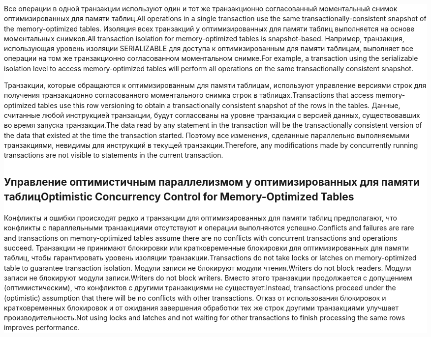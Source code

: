 <span data-ttu-id="862fb-130">Все операции в одной транзакции используют один и тот же транзакционно согласованный моментальный снимок оптимизированных для памяти таблиц.</span><span class="sxs-lookup"><span data-stu-id="862fb-130">All operations in a single transaction use the same transactionally-consistent snapshot of the memory-optimized tables.</span></span> <span data-ttu-id="862fb-131">Изоляция всех транзакций у оптимизированных для памяти таблиц выполняется на основе моментальных снимков.</span><span class="sxs-lookup"><span data-stu-id="862fb-131">All transaction isolation for memory-optimized tables is snapshot-based.</span></span> <span data-ttu-id="862fb-132">Например, транзакция, использующая уровень изоляции SERIALIZABLE для доступа к оптимизированным для памяти таблицам, выполняет все операции на том же транзакционно согласованном моментальном снимке.</span><span class="sxs-lookup"><span data-stu-id="862fb-132">For example, a transaction using the serializable isolation level to access memory-optimized tables will perform all operations on the same transactionally consistent snapshot.</span></span>

 <span data-ttu-id="862fb-133">Транзакции, которые обращаются к оптимизированным для памяти таблицам, используют управление версиями строк для получения транзакционно согласованного моментального снимка строк в таблицах.</span><span class="sxs-lookup"><span data-stu-id="862fb-133">Transactions that access memory-optimized tables use this row versioning to obtain a transactionally consistent snapshot of the rows in the tables.</span></span> <span data-ttu-id="862fb-134">Данные, считанные любой инструкцией транзакции, будут согласованы на уровне транзакции с версией данных, существовавших во время запуска транзакции.</span><span class="sxs-lookup"><span data-stu-id="862fb-134">The data read by any statement in the transaction will be the transactionally consistent version of the data that existed at the time the transaction started.</span></span> <span data-ttu-id="862fb-135">Поэтому все изменения, сделанные параллельно выполняемыми транзакциями, невидимы для инструкций в текущей транзакции.</span><span class="sxs-lookup"><span data-stu-id="862fb-135">Therefore, any modifications made by concurrently running transactions are not visible to statements in the current transaction.</span></span>

## <a name="optimistic-concurrency-control-for-memory-optimized-tables"></a><span data-ttu-id="862fb-136">Управление оптимистичным параллелизмом у оптимизированных для памяти таблиц</span><span class="sxs-lookup"><span data-stu-id="862fb-136">Optimistic Concurrency Control for Memory-Optimized Tables</span></span>
 <span data-ttu-id="862fb-137">Конфликты и ошибки происходят редко и транзакции для оптимизированных для памяти таблиц предполагают, что конфликты с параллельными транзакциями отсутствуют и операции выполняются успешно.</span><span class="sxs-lookup"><span data-stu-id="862fb-137">Conflicts and failures are rare and transactions on memory-optimized tables assume there are no conflicts with concurrent transactions and operations succeed.</span></span> <span data-ttu-id="862fb-138">Транзакции не принимают блокировки или кратковременные блокировки для оптимизированных для памяти таблиц, чтобы гарантировать уровень изоляции транзакции.</span><span class="sxs-lookup"><span data-stu-id="862fb-138">Transactions do not take locks or latches on memory-optimized table to guarantee transaction isolation.</span></span> <span data-ttu-id="862fb-139">Модули записи не блокируют модули чтения.</span><span class="sxs-lookup"><span data-stu-id="862fb-139">Writers do not block readers.</span></span> <span data-ttu-id="862fb-140">Модули записи не блокируют модули записи.</span><span class="sxs-lookup"><span data-stu-id="862fb-140">Writers do not block writers.</span></span> <span data-ttu-id="862fb-141">Вместо этого транзакции продолжается с допущением (оптимистическим), что конфликтов с другими транзакциями не существует.</span><span class="sxs-lookup"><span data-stu-id="862fb-141">Instead, transactions proceed under the (optimistic) assumption that there will be no conflicts with other transactions.</span></span> <span data-ttu-id="862fb-142">Отказ от использования блокировок и кратковременных блокировок и от ожидания завершения обработки тех же строк другими транзакциями улучшает производительность.</span><span class="sxs-lookup"><span data-stu-id="862fb-142">Not using locks and latches and not waiting for other transactions to finish processing the same rows improves performance.</span></span>
